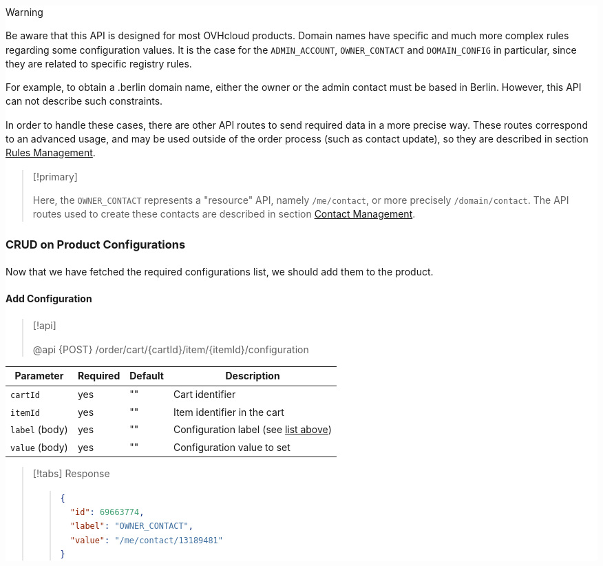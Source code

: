 > [!warning]
>
> Be aware that this API is designed for most OVHcloud products.
> Domain names have specific and much more complex rules regarding some configuration values.
> It is the case for the `ADMIN_ACCOUNT`, `OWNER_CONTACT` and `DOMAIN_CONFIG` in particular, since they are related to specific registry rules.
>
> For example, to obtain a .berlin domain name, either the owner or the admin contact must be based in Berlin.
> However, this API can not describe such constraints.
>
> In order to handle these cases, there are other API routes to send required data in a more precise way.
> These routes correspond to an advanced usage, and may be used outside of the order process (such as contact update), so they are described in section [Rules Management](/pages/web_cloud/domains/api_domain_rules).

> [!primary]
>
> Here, the `OWNER_CONTACT` represents a "resource" API, namely `/me/contact`, or more precisely `/domain/contact`.
> The API routes used to create these contacts are described in section [Contact Management](/pages/web_cloud/domains/api_domain_contacts).

### CRUD on Product Configurations

Now that we have fetched the required configurations list, we should add them to the product.

#### Add Configuration <a name="add-configuration"></a>

> [!api]
>
> @api {POST} /order/cart/{cartId}/item/{itemId}/configuration

| Parameter      | Required | Default | Description                                                            |
| -------------- | -------- | ------- | ---------------------------------------------------------------------- |
| `cartId`       | yes      | ""      | Cart identifier                                                        |
| `itemId`       | yes      | ""      | Item identifier in the cart                                            |
| `label` (body) | yes      | ""      | Configuration label (see [list above](#required-configurations)) |
| `value` (body) | yes      | ""      | Configuration value to set                                             |


> [!tabs]
> Response
>> ```json
>> {
>>   "id": 69663774,
>>   "label": "OWNER_CONTACT",
>>   "value": "/me/contact/13189481"
>> }
>> ```
